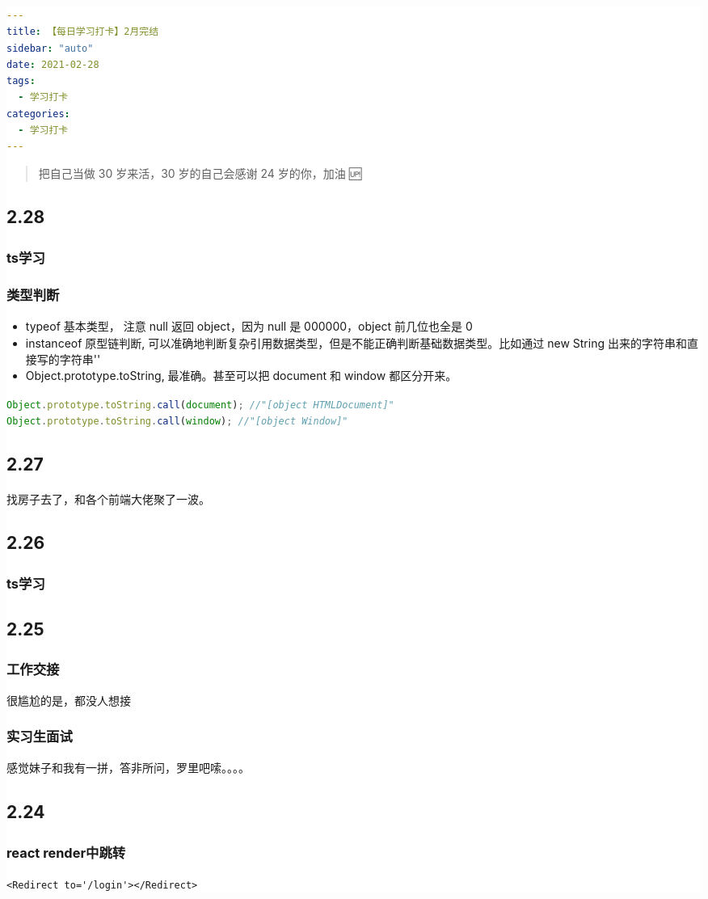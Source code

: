 ```yaml
---
title: 【每日学习打卡】2月完结
sidebar: "auto"
date: 2021-02-28
tags:
  - 学习打卡
categories:
  - 学习打卡
---
```


> 把自己当做 30 岁来活，30 岁的自己会感谢 24 岁的你，加油 🆙










## 2.28
### ts学习
### 类型判断

- typeof 基本类型， 注意 null 返回 object，因为 null 是 000000，object 前几位也全是 0
- instanceof 原型链判断, 可以准确地判断复杂引用数据类型，但是不能正确判断基础数据类型。比如通过 new String 出来的字符串和直接写的字符串''
- Object.prototype.toString, 最准确。甚至可以把 document 和 window 都区分开来。

```js
Object.prototype.toString.call(document); //"[object HTMLDocument]"
Object.prototype.toString.call(window); //"[object Window]"
```
## 2.27
找房子去了，和各个前端大佬聚了一波。
## 2.26
### ts学习
## 2.25
### 工作交接
很尴尬的是，都没人想接
### 实习生面试
感觉妹子和我有一拼，答非所问，罗里吧嗦。。。。
## 2.24 
### react render中跳转
`<Redirect to='/login'></Redirect>`
